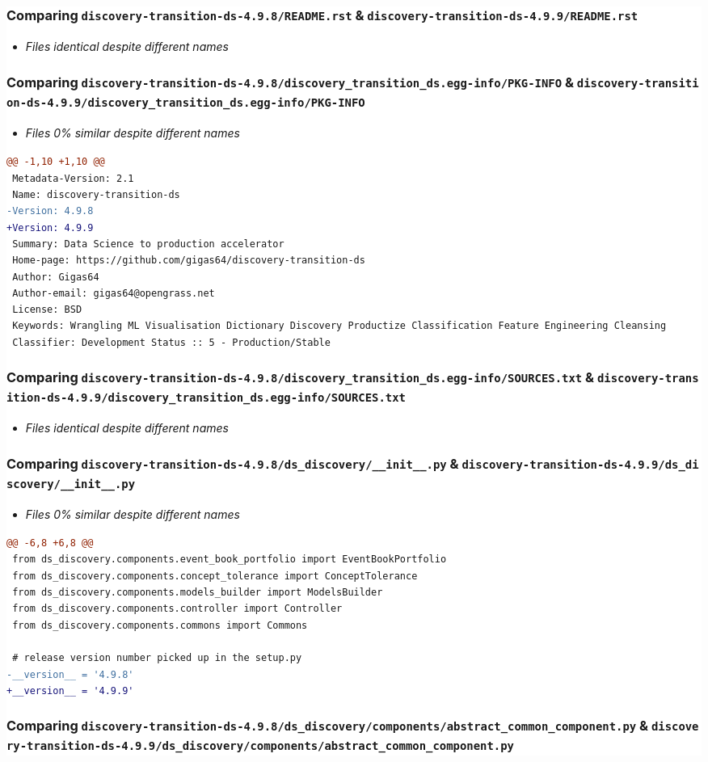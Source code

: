 ### Comparing `discovery-transition-ds-4.9.8/README.rst` & `discovery-transition-ds-4.9.9/README.rst`

 * *Files identical despite different names*

### Comparing `discovery-transition-ds-4.9.8/discovery_transition_ds.egg-info/PKG-INFO` & `discovery-transition-ds-4.9.9/discovery_transition_ds.egg-info/PKG-INFO`

 * *Files 0% similar despite different names*

```diff
@@ -1,10 +1,10 @@
 Metadata-Version: 2.1
 Name: discovery-transition-ds
-Version: 4.9.8
+Version: 4.9.9
 Summary: Data Science to production accelerator
 Home-page: https://github.com/gigas64/discovery-transition-ds
 Author: Gigas64
 Author-email: gigas64@opengrass.net
 License: BSD
 Keywords: Wrangling ML Visualisation Dictionary Discovery Productize Classification Feature Engineering Cleansing
 Classifier: Development Status :: 5 - Production/Stable
```

### Comparing `discovery-transition-ds-4.9.8/discovery_transition_ds.egg-info/SOURCES.txt` & `discovery-transition-ds-4.9.9/discovery_transition_ds.egg-info/SOURCES.txt`

 * *Files identical despite different names*

### Comparing `discovery-transition-ds-4.9.8/ds_discovery/__init__.py` & `discovery-transition-ds-4.9.9/ds_discovery/__init__.py`

 * *Files 0% similar despite different names*

```diff
@@ -6,8 +6,8 @@
 from ds_discovery.components.event_book_portfolio import EventBookPortfolio
 from ds_discovery.components.concept_tolerance import ConceptTolerance
 from ds_discovery.components.models_builder import ModelsBuilder
 from ds_discovery.components.controller import Controller
 from ds_discovery.components.commons import Commons
 
 # release version number picked up in the setup.py
-__version__ = '4.9.8'
+__version__ = '4.9.9'
```

### Comparing `discovery-transition-ds-4.9.8/ds_discovery/components/abstract_common_component.py` & `discovery-transition-ds-4.9.9/ds_discovery/components/abstract_common_component.py`
